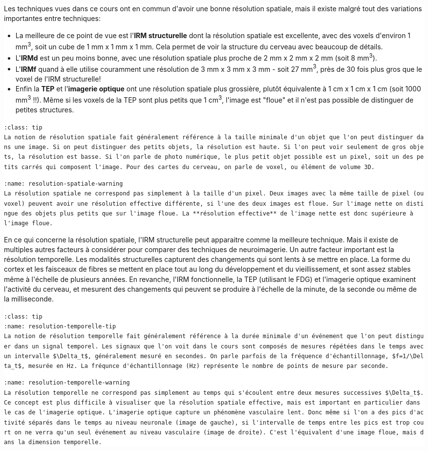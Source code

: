 Les techniques vues dans ce cours ont en commun d'avoir une bonne résolution spatiale, mais il existe malgré tout des variations importantes entre techniques:
 * La meilleure de ce point de vue est l'**IRM structurelle** dont la résolution spatiale est excellente, avec des voxels d'environ 1 mm$^3$, soit un cube de 1 mm x 1 mm x 1 mm. Cela permet de voir la structure du cerveau avec beaucoup de détails.
 * L'**IRMd** est un peu moins bonne, avec une résolution spatiale plus proche de 2 mm x 2 mm x 2 mm (soit 8 mm$^3$).
 * L'**IRMf** quand à elle utilise couramment une résolution de 3 mm x 3 mm x 3 mm - soit 27 mm$^3$, près de 30 fois plus gros que le voxel de l'IRM structurelle!
 * Enfin la **TEP** et l'**imagerie optique** ont une résolution spatiale plus grossière, plutôt équivalente à 1 cm x 1 cm x 1 cm (soit 1000 mm$^3$ !!). Même si les voxels de la TEP sont plus petits que 1 cm$^3$, l'image est "floue" et il n'est pas possible de distinguer de petites structures.

```{admonition} La résolution spatiale
:class: tip
La notion de résolution spatiale fait généralement référence à la taille minimale d'un objet que l'on peut distinguer dans une image. Si on peut distinguer des petits objets, la résolution est haute. Si l'on peut voir seulement de gros objets, la résolution est basse. Si l'on parle de photo numérique, le plus petit objet possible est un pixel, soit un des petits carrés qui composent l'image. Pour des cartes du cerveau, on parle de voxel, ou élément de volume 3D.
```

```{warning}
:name: resolution-spatiale-warning
La résolution spatiale ne correspond pas simplement à la taille d'un pixel. Deux images avec la même taille de pixel (ou voxel) peuvent avoir une résolution effective différente, si l'une des deux images est floue. Sur l'image nette on distingue des objets plus petits que sur l'image floue. La **résolution effective** de l'image nette est donc supérieure à l'image floue.
```
En ce qui concerne la résolution spatiale, l'IRM structurelle peut apparaitre comme la meilleure technique. Mais il existe de multiples autres facteurs à considérer pour comparer des techniques de neuroimagerie. Un autre facteur important est la résolution temporelle. Les modalités structurelles capturent des changements qui sont lents à se mettre en place. La forme du cortex et les faisceaux de fibres se mettent en place tout au long du développement et du vieillissement, et sont assez stables même à l'échelle de plusieurs années. En revanche, l'IRM fonctionnelle, la TEP (utilisant le FDG) et l'imagerie optique examinent l'activité du cerveau, et mesurent des changements qui peuvent se produire à l'échelle de la minute, de la seconde ou même de la milliseconde.


```{admonition} La résolution temporelle
:class: tip
:name: resolution-temporelle-tip
La notion de résolution temporelle fait généralement référence à la durée minimale d'un événement que l'on peut distinguer dans un signal temporel. Les signaux que l'on voit dans le cours sont composés de mesures répétées dans le temps avec un intervalle $\Delta_t$, généralement mesuré en secondes. On parle parfois de la fréquence d'échantillonnage, $f=1/\Delta_t$, mesurée en Hz. La fréqunce d'échantillonnage (Hz) représente le nombre de points de mesure par seconde.
```

```{warning}
:name: resolution-temporelle-warning
La résolution temporelle ne correspond pas simplement au temps qui s'écoulent entre deux mesures successives $\Delta_t$. Ce concept est plus difficile à visualiser que la résolution spatiale effective, mais est important en particulier dans le cas de l'imagerie optique. L'imagerie optique capture un phénomène vasculaire lent. Donc même si l'on a des pics d'activité séparés dans le temps au niveau neuronale (image de gauche), si l'intervalle de temps entre les pics est trop court on ne verra qu'un seul événement au niveau vasculaire (image de droite). C'est l'équivalent d'une image floue, mais dans la dimension temporelle.
```

